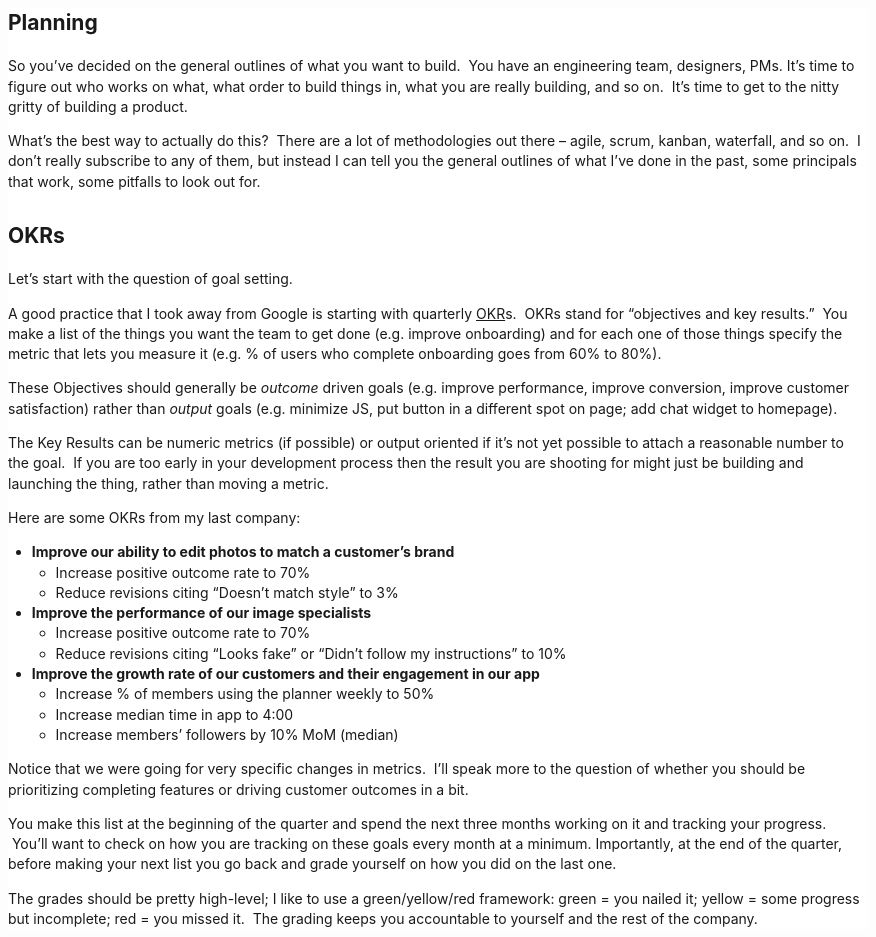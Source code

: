 ## Planning

<p>So you’ve decided on the general outlines of what you want to build. &nbsp;You have an engineering team, designers, PMs.  It’s time to figure out who works on what, what order to build things in, what you are really building, and so on. &nbsp;It’s time to get to the nitty gritty of building a product.<br></p>

<p>What’s the best way to actually do this? &nbsp;There are a lot of methodologies out there &#8211; agile, scrum, kanban, waterfall, and so on. &nbsp;I don’t really subscribe to any of them, but instead I can tell you the general outlines of what I’ve done in the past, some principals that work, some pitfalls to look out for.<br></p>


## OKRs

<p>Let’s start with the question of goal setting. &nbsp;<br></p>

<p>A good practice that I took away from Google is starting with quarterly <a href="https://en.wikipedia.org/wiki/OKR">OKR</a>s. &nbsp;OKRs stand for “objectives and key results.” &nbsp;You make a list of the things you want the team to get done (e.g. improve onboarding) and for each one of those things specify the metric that lets you measure it (e.g. % of users who complete onboarding goes from 60% to 80%). &nbsp;<br></p>

<p>These Objectives should generally be <em>outcome</em> driven goals (e.g. improve performance, improve conversion, improve customer satisfaction) rather than <em>output</em> goals (e.g. minimize JS, put button in a different spot on page; add chat widget to homepage). &nbsp;<br></p>

<p>The Key Results can be numeric metrics (if possible) or output oriented if it’s not yet possible to attach a reasonable number to the goal. &nbsp;If you are too early in your development process then the result you are shooting for might just be building and launching the thing, rather than moving a metric. <br></p>

<p>Here are some OKRs from my last company:<br></p>

<ul><li><strong>Improve our ability to edit photos to match a customer’s brand</strong><ul><li>Increase positive outcome rate to 70%</li><li>Reduce revisions citing &#8220;Doesn&#8217;t match style&#8221; to 3%</li></ul></li><li><strong>Improve the performance of our image specialists</strong><ul><li>Increase positive outcome rate to 70%</li><li>Reduce revisions citing &#8220;Looks fake&#8221; or &#8220;Didn&#8217;t follow my instructions&#8221; to 10%</li></ul></li><li><strong>Improve the growth rate of our customers and their engagement in our app</strong><ul><li>Increase % of members using the planner weekly to 50%</li><li>Increase median time in app to 4:00</li><li>Increase members&#8217; followers by 10% MoM (median)</li></ul></li></ul>

<p>Notice that we were going for very specific changes in metrics. &nbsp;I’ll speak more to the question of whether you should be prioritizing completing features or driving customer outcomes in a bit.<br></p>

<p>You make this list at the beginning of the quarter and spend the next three months working on it and tracking your progress. &nbsp;You’ll want to check on how you are tracking on these goals every month at a minimum.  Importantly, at the end of the quarter, before making your next list you go back and grade yourself on how you did on the last one. &nbsp;<br></p>

<p>The grades should be pretty high-level; I like to use a green/yellow/red framework: green = you nailed it; yellow = some progress but incomplete; red = you missed it. &nbsp;The grading keeps you accountable to yourself and the rest of the company.<br></p>

